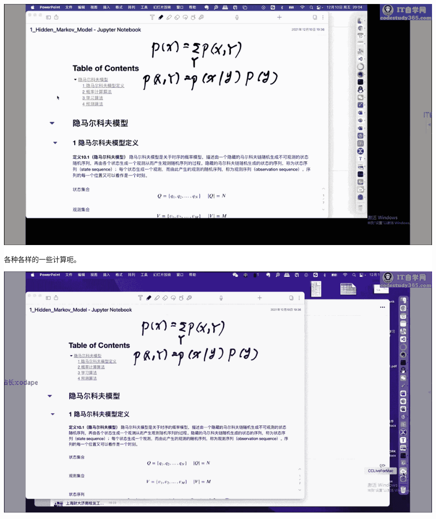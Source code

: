 

![](img/5e7815d783e5120538284638793c2d20_7.png)

各种各样的一些计算呃。

![](img/5e7815d783e5120538284638793c2d20_9.png)
